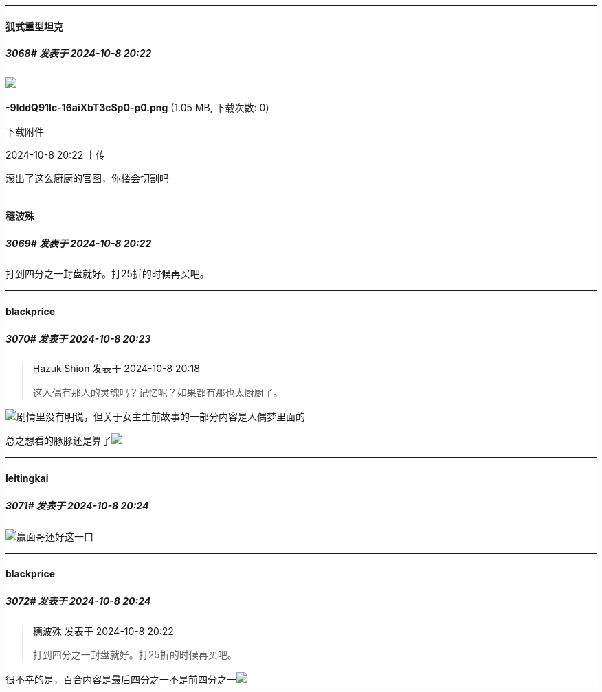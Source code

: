
*****

####  狐式重型坦克  
##### 3068#       发表于 2024-10-8 20:22

<img src="https://img.saraba1st.com/forum/202410/08/202216ttv5rppptip6lrrt.png" referrerpolicy="no-referrer">

<strong>-9lddQ91lc-16aiXbT3cSp0-p0.png</strong> (1.05 MB, 下载次数: 0)

下载附件

2024-10-8 20:22 上传

滚出了这么厨厨的官图，你楼会切割吗

*****

####  穗波殊  
##### 3069#       发表于 2024-10-8 20:22

打到四分之一封盘就好。打25折的时候再买吧。

*****

####  blackprice  
##### 3070#       发表于 2024-10-8 20:23

<blockquote><a href="httphttps://bbs.saraba1st.com/2b/forum.php?mod=redirect&amp;goto=findpost&amp;pid=66402187&amp;ptid=2201926" target="_blank">HazukiShion 发表于 2024-10-8 20:18</a>

这人偶有那人的灵魂吗？记忆呢？如果都有那也太厨厨了。</blockquote>
<img src="https://static.saraba1st.com/image/smiley/face2017/169.gif" referrerpolicy="no-referrer">剧情里没有明说，但关于女主生前故事的一部分内容是人偶梦里面的

总之想看的豚豚还是算了<img src="https://static.saraba1st.com/image/smiley/face2017/169.gif" referrerpolicy="no-referrer">

*****

####  leitingkai  
##### 3071#       发表于 2024-10-8 20:24

<img src="https://static.saraba1st.com/image/smiley/face2017/169.gif" referrerpolicy="no-referrer">赢面哥还好这一口

*****

####  blackprice  
##### 3072#       发表于 2024-10-8 20:24

<blockquote><a href="httphttps://bbs.saraba1st.com/2b/forum.php?mod=redirect&amp;goto=findpost&amp;pid=66402221&amp;ptid=2201926" target="_blank">穗波殊 发表于 2024-10-8 20:22</a>

打到四分之一封盘就好。打25折的时候再买吧。</blockquote>
很不幸的是，百合内容是最后四分之一不是前四分之一<img src="https://static.saraba1st.com/image/smiley/face2017/169.gif" referrerpolicy="no-referrer">
